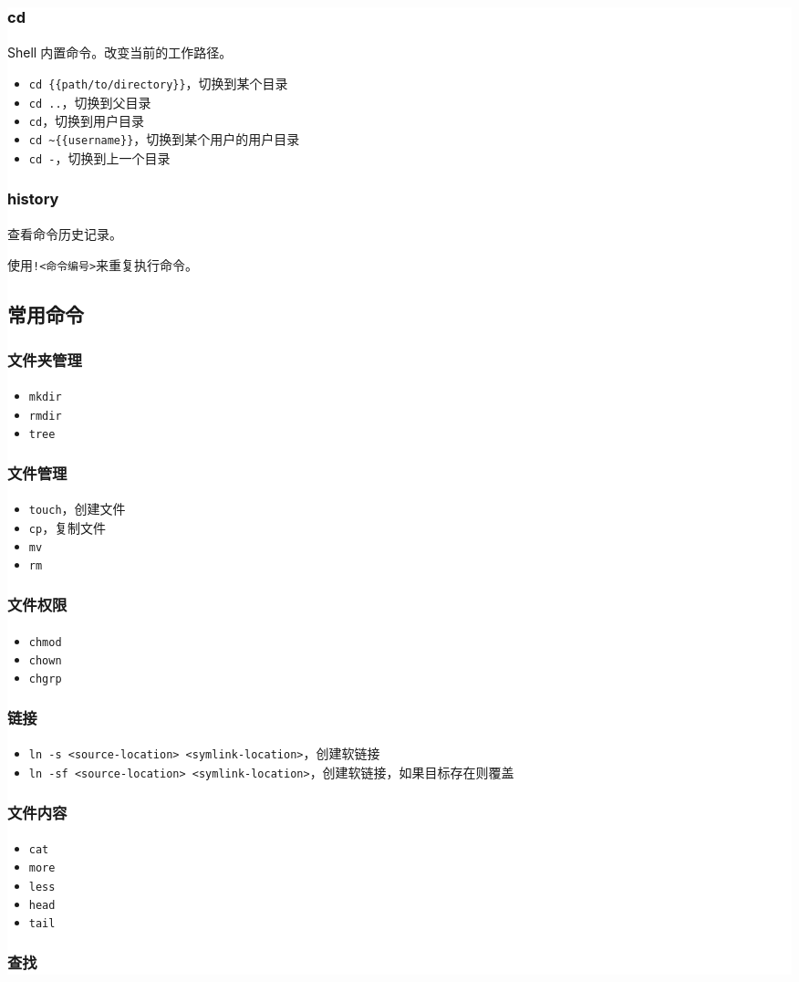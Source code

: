 ### cd

Shell 内置命令。改变当前的工作路径。

- `cd {{path/to/directory}}`，切换到某个目录
- `cd ..`，切换到父目录
- `cd`，切换到用户目录
- `cd ~{{username}}`，切换到某个用户的用户目录
- `cd -`，切换到上一个目录

### history

查看命令历史记录。

使用`!<命令编号>`来重复执行命令。

## 常用命令

### 文件夹管理

- `mkdir`
- `rmdir`
- `tree`

### 文件管理

- `touch`，创建文件
- `cp`，复制文件
- `mv`
- `rm`

### 文件权限

- `chmod`
- `chown`
- `chgrp`

### 链接

- `ln -s <source-location> <symlink-location>`，创建软链接
- `ln -sf <source-location> <symlink-location>`，创建软链接，如果目标存在则覆盖

### 文件内容

- `cat`
- `more`
- `less`
- `head`
- `tail`

### 查找
